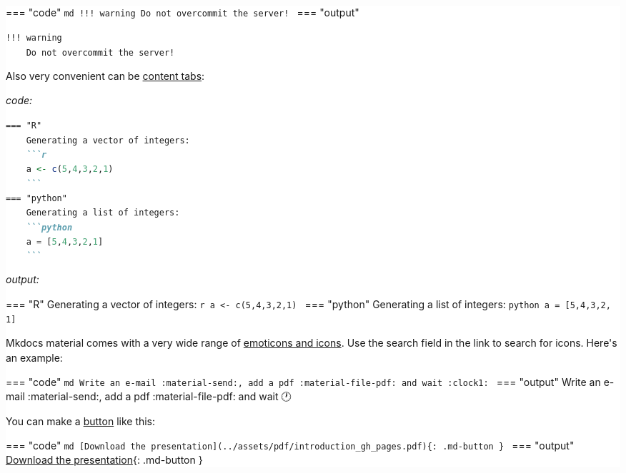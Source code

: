 === "code"
    ```md
    !!! warning
        Do not overcommit the server!
    ```
=== "output"

    !!! warning
        Do not overcommit the server!

Also very convenient can be [content tabs](https://squidfunk.github.io/mkdocs-material/reference/content-tabs/):

*code:*

````md
=== "R"
    Generating a vector of integers:
    ```r
    a <- c(5,4,3,2,1)
    ```
=== "python"
    Generating a list of integers:
    ```python
    a = [5,4,3,2,1]
    ```
````

*output:*

=== "R"
    Generating a vector of integers:
    ```r
    a <- c(5,4,3,2,1)
    ```
=== "python"
    Generating a list of integers:
    ```python
    a = [5,4,3,2,1]
    ```

Mkdocs material comes with a very wide range of [emoticons and icons](https://squidfunk.github.io/mkdocs-material/reference/icons-emojis/). Use the search field in the link to search for icons. Here's an example:

=== "code"
    ```md
    Write an e-mail :material-send:, add a pdf :material-file-pdf: and wait :clock1:
    ```
=== "output"
    Write an e-mail :material-send:, add a pdf :material-file-pdf: and wait :clock1:

You can make a [button](https://squidfunk.github.io/mkdocs-material/reference/buttons/) like this:

=== "code"
    ```md
    [Download the presentation](../assets/pdf/introduction_gh_pages.pdf){: .md-button }
    ```
=== "output"
    [Download the presentation](../assets/pdf/introduction_gh_pages.pdf){: .md-button }
